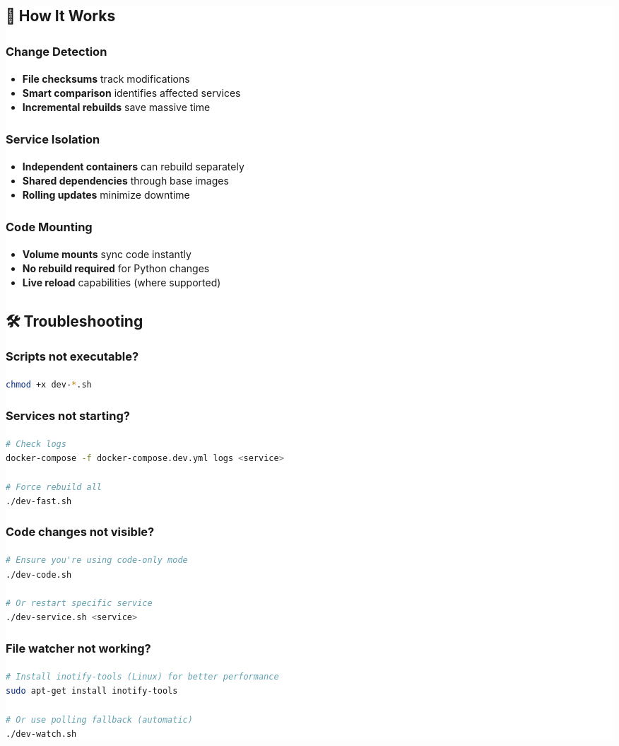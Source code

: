 ## 🔧 How It Works

### Change Detection
- **File checksums** track modifications
- **Smart comparison** identifies affected services
- **Incremental rebuilds** save massive time

### Service Isolation
- **Independent containers** can rebuild separately
- **Shared dependencies** through base images
- **Rolling updates** minimize downtime

### Code Mounting
- **Volume mounts** sync code instantly
- **No rebuild required** for Python changes
- **Live reload** capabilities (where supported)

## 🛠️ Troubleshooting

### Scripts not executable?
```bash
chmod +x dev-*.sh
```

### Services not starting?
```bash
# Check logs
docker-compose -f docker-compose.dev.yml logs <service>

# Force rebuild all
./dev-fast.sh
```

### Code changes not visible?
```bash
# Ensure you're using code-only mode
./dev-code.sh

# Or restart specific service
./dev-service.sh <service>
```

### File watcher not working?
```bash
# Install inotify-tools (Linux) for better performance
sudo apt-get install inotify-tools

# Or use polling fallback (automatic)
./dev-watch.sh
```
